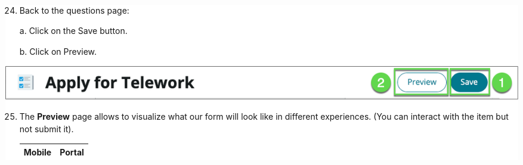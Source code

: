 24. Back to the questions page:

    a. Click on the <span className="aes_button">Save</span> button.

    b. Click on Preview.

 ![relative](./user_form/Define_Behavior_Save_Preview.png)

25. The **Preview** page allows to visualize what our form will look like in different experiences. (You can interact with the item but not submit it).

    | **Mobile** | **Portal** |
    | --- | --- |